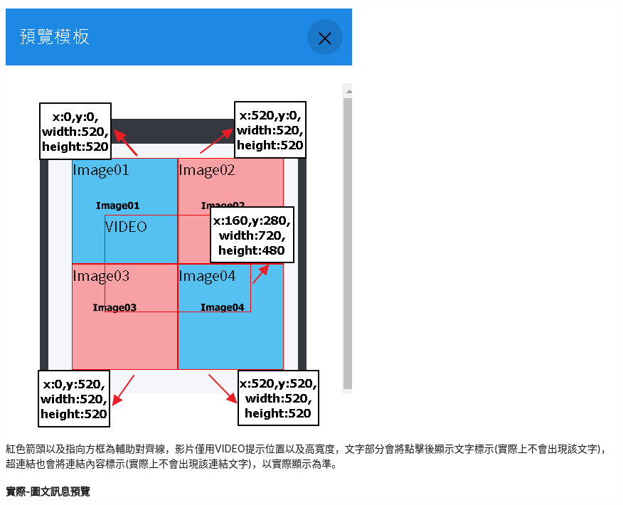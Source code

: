 ![LINE圖文訊息](../../../../../../images/tw/bot-template-line-imagemap-f.png "LINE圖文訊息")

紅色箭頭以及指向方框為輔助對齊線，影片僅用VIDEO提示位置以及高寬度，文字部分會將點擊後顯示文字標示(實際上不會出現該文字)，超連結也會將連結內容標示(實際上不會出現該連結文字)，以實際顯示為準。


#### 實際-圖文訊息預覽
